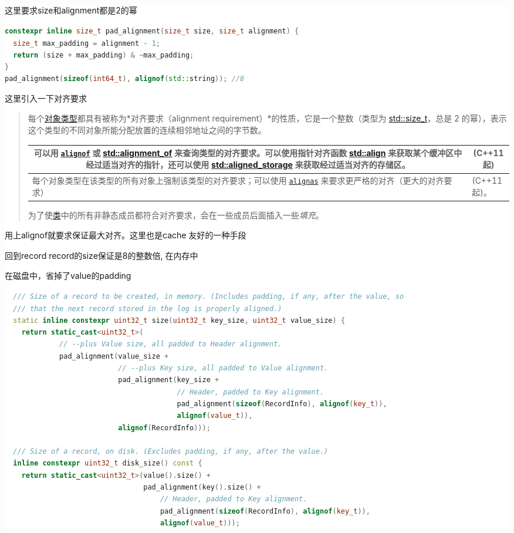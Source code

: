 这里要求size和alignment都是2的幂

```c++
constexpr inline size_t pad_alignment(size_t size, size_t alignment) {
  size_t max_padding = alignment - 1;
  return (size + max_padding) & ~max_padding;
}
pad_alignment(sizeof(int64_t), alignof(std::string)); //8
```

这里引入一下对齐要求

> 每个[对象类型](https://zh.cppreference.com/w/cpp/language/type)都具有被称为*对齐要求（alignment requirement）*的性质，它是一个整数（类型为 [std::size_t](https://zh.cppreference.com/w/cpp/types/size_t)，总是 2 的幂），表示这个类型的不同对象所能分配放置的连续相邻地址之间的字节数。
>
> | 可以用 [`alignof`](https://zh.cppreference.com/w/cpp/language/alignof) 或 [std::alignment_of](https://zh.cppreference.com/w/cpp/types/alignment_of) 来查询类型的对齐要求。可以使用指针对齐函数 [std::align](https://zh.cppreference.com/w/cpp/memory/align) 来获取某个缓冲区中经过适当对齐的指针，还可以使用 [std::aligned_storage](https://zh.cppreference.com/w/cpp/types/aligned_storage) 来获取经过适当对齐的存储区。 | (C++11 起)   |
> | ------------------------------------------------------------ | ------------ |
> | 每个对象类型在该类型的所有对象上强制该类型的对齐要求；可以使用 [`alignas`](https://zh.cppreference.com/w/cpp/language/alignas) 来要求更严格的对齐（更大的对齐要求） | (C++11 起)。 |
>
> 为了使[类](https://zh.cppreference.com/w/cpp/language/class)中的所有非静态成员都符合对齐要求，会在一些成员后面插入一些*填充*。



用上alignof就要求保证最大对齐。这里也是cache 友好的一种手段



回到record record的size保证是8的整数倍, 在内存中

在磁盘中，省掉了value的padding

```c++
  /// Size of a record to be created, in memory. (Includes padding, if any, after the value, so
  /// that the next record stored in the log is properly aligned.)
  static inline constexpr uint32_t size(uint32_t key_size, uint32_t value_size) {
    return static_cast<uint32_t>(
             // --plus Value size, all padded to Header alignment.
             pad_alignment(value_size +
                           // --plus Key size, all padded to Value alignment.
                           pad_alignment(key_size +
                                         // Header, padded to Key alignment.
                                         pad_alignment(sizeof(RecordInfo), alignof(key_t)),
                                         alignof(value_t)),
                           alignof(RecordInfo)));

  /// Size of a record, on disk. (Excludes padding, if any, after the value.)
  inline constexpr uint32_t disk_size() const {
    return static_cast<uint32_t>(value().size() +
                                 pad_alignment(key().size() +
                                     // Header, padded to Key alignment.
                                     pad_alignment(sizeof(RecordInfo), alignof(key_t)),
                                     alignof(value_t)));
```
